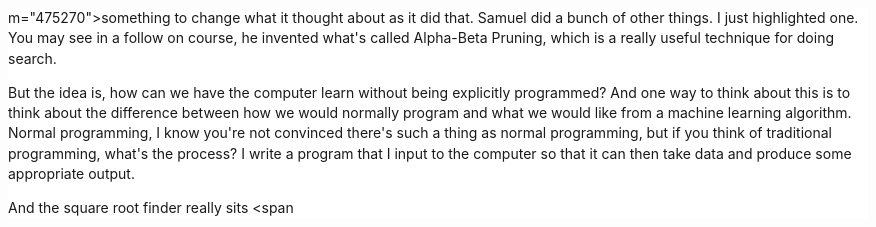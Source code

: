   m="475270">something</span> <span m="475630">to</span> <span
  m="475720">change</span> <span m="476230">what</span> <span
  m="476410">it</span> <span m="476470">thought</span> <span
  m="476680">about</span> <span m="476890">as</span> <span m="477040">it</span>
  <span m="477100">did</span> <span m="477310">that.</span> <span
  m="478600">Samuel</span> <span m="478990">did</span> <span m="479140">a</span>
  <span m="479200">bunch</span> <span m="479440">of</span> <span
  m="479530">other</span> <span m="479740">things.</span> <span
  m="479950">I</span> <span m="480040">just</span> <span
  m="480250">highlighted</span> <span m="480730">one.</span> <span
  m="480940">You</span> <span m="481030">may</span> <span m="481180">see</span>
  <span m="481330">in</span> <span m="481420">a</span> <span
  m="481480">follow</span> <span m="481830">on</span> <span
  m="481930">course,</span> <span m="482170">he</span> <span
  m="482230">invented</span> <span m="482650">what's</span> <span
  m="482800">called</span> <span m="483040">Alpha-Beta</span> <span
  m="483580">Pruning,</span> <span m="483970">which</span> <span
  m="484120">is</span> <span m="484240">a</span> <span m="484300">really</span>
  <span m="484600">useful</span> <span m="484960">technique</span> <span
  m="485350">for</span> <span m="485470">doing</span> <span
  m="485740">search.</span></p><p><span m="486896">But</span> <span
  m="487310">the</span> <span m="487420">idea</span> <span m="487720">is,</span>
  <span m="487940">how</span> <span m="488050">can</span> <span
  m="488230">we</span> <span m="488320">have</span> <span m="488560">the</span>
  <span m="488680">computer</span> <span m="489640">learn</span> <span
  m="490390">without</span> <span m="490660">being</span> <span
  m="490840">explicitly</span> <span m="491380">programmed?</span> <span
  m="493470">And</span> <span m="493540">one</span> <span m="493720">way</span>
  <span m="493840">to</span> <span m="493960">think</span> <span
  m="494230">about</span> <span m="494470">this</span> <span
  m="494710">is</span> <span m="494860">to</span> <span m="494980">think</span>
  <span m="495250">about</span> <span m="495490">the</span> <span
  m="495610">difference</span> <span m="496060">between</span> <span
  m="496450">how</span> <span m="496630">we</span> <span m="496840">would</span>
  <span m="496960">normally</span> <span m="497440">program</span> <span
  m="497890">and</span> <span m="497980">what</span> <span m="498220">we</span>
  <span m="498370">would</span> <span m="498520">like</span> <span
  m="498760">from</span> <span m="499180">a</span> <span
  m="499210">machine</span> <span m="499540">learning</span> <span
  m="499870">algorithm.</span> <span m="501970">Normal</span> <span
  m="502300">programming,</span> <span m="502840">I</span> <span
  m="502900">know</span> <span m="503020">you're</span> <span
  m="503140">not</span> <span m="503290">convinced</span> <span
  m="503650">there's</span> <span m="503770">such</span> <span
  m="504010">a</span> <span m="504070">thing</span> <span m="504310">as</span>
  <span m="504430">normal</span> <span m="504760">programming,</span> <span
  m="505430">but</span> <span m="505480">if</span> <span m="505600">you</span>
  <span m="505660">think</span> <span m="505930">of</span> <span
  m="506020">traditional</span> <span m="506620">programming,</span> <span
  m="507820">what's</span> <span m="508120">the</span> <span
  m="508210">process?</span> <span m="510100">I</span> <span
  m="510250">write</span> <span m="510490">a</span> <span
  m="510550">program</span> <span m="511900">that</span> <span
  m="512049">I</span> <span m="512140">input</span> <span m="512470">to</span>
  <span m="512559">the</span> <span m="512679">computer</span> <span
  m="513610">so</span> <span m="513820">that</span> <span m="514010">it</span>
  <span m="514120">can</span> <span m="514330">then</span> <span
  m="514510">take</span> <span m="514780">data</span> <span
  m="515500">and</span> <span m="515590">produce</span> <span
  m="516340">some</span> <span m="516549">appropriate</span> <span
  m="517030">output.</span></p><p><span m="518409">And</span> <span
  m="518539">the</span> <span m="518650">square</span> <span
  m="518980">root</span> <span m="519250">finder</span> <span
  m="519640">really</span> <span m="520030">sits</span> <span